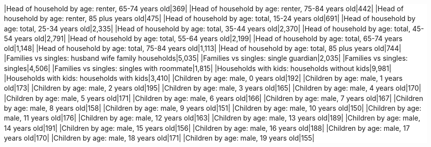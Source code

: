 |Head of household by age: renter, 65-74 years old|369|
|Head of household by age: renter, 75-84 years old|442|
|Head of household by age: renter, 85 plus years old|475|
|Head of household by age: total, 15-24 years old|691|
|Head of household by age: total, 25-34 years old|2,335|
|Head of household by age: total, 35-44 years old|2,370|
|Head of household by age: total, 45-54 years old|2,791|
|Head of household by age: total, 55-64 years old|2,199|
|Head of household by age: total, 65-74 years old|1,148|
|Head of household by age: total, 75-84 years old|1,113|
|Head of household by age: total, 85 plus years old|744|
|Families vs singles: husband wife family households|5,035|
|Families vs singles: single guardian|2,035|
|Families vs singles: singles|4,506|
|Families vs singles: singles with roommate|1,815|
|Households with kids: households without kids|9,981|
|Households with kids: households with kids|3,410|
|Children by age: male, 0 years old|192|
|Children by age: male, 1 years old|173|
|Children by age: male, 2 years old|195|
|Children by age: male, 3 years old|165|
|Children by age: male, 4 years old|170|
|Children by age: male, 5 years old|171|
|Children by age: male, 6 years old|166|
|Children by age: male, 7 years old|167|
|Children by age: male, 8 years old|158|
|Children by age: male, 9 years old|151|
|Children by age: male, 10 years old|150|
|Children by age: male, 11 years old|176|
|Children by age: male, 12 years old|163|
|Children by age: male, 13 years old|189|
|Children by age: male, 14 years old|191|
|Children by age: male, 15 years old|156|
|Children by age: male, 16 years old|188|
|Children by age: male, 17 years old|170|
|Children by age: male, 18 years old|171|
|Children by age: male, 19 years old|155|